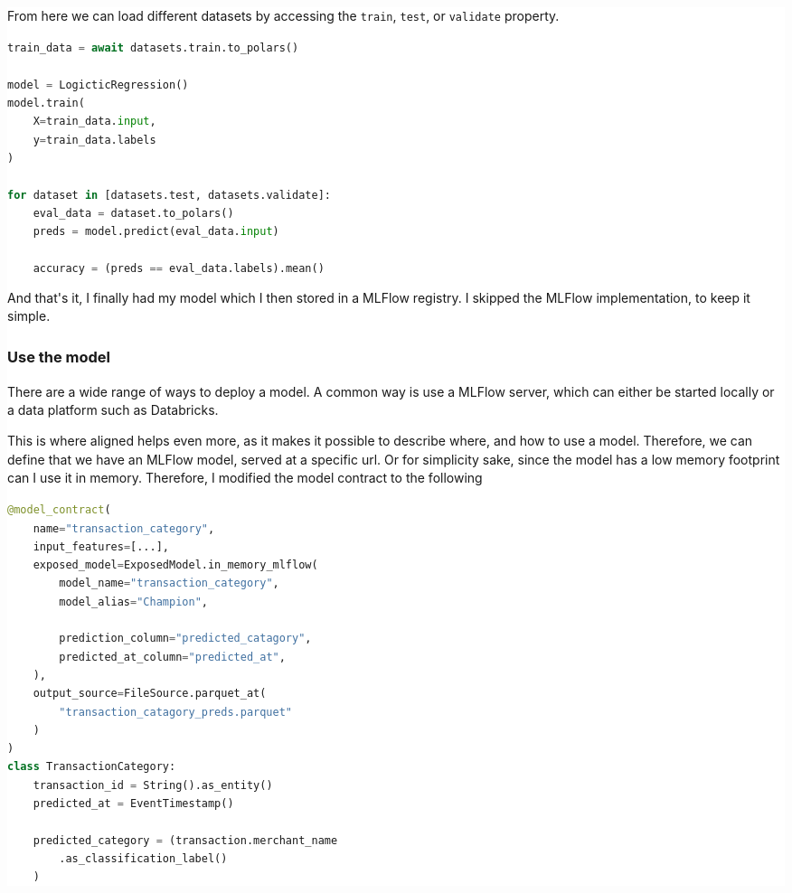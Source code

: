 From here we can load different datasets by accessing the `train`, `test`, or `validate` property.

```python
train_data = await datasets.train.to_polars()

model = LogicticRegression()
model.train(
    X=train_data.input, 
    y=train_data.labels
)

for dataset in [datasets.test, datasets.validate]:
    eval_data = dataset.to_polars()
    preds = model.predict(eval_data.input)
    
    accuracy = (preds == eval_data.labels).mean()
```

And that's it, I finally had my model which I then stored in a MLFlow registry. I skipped the MLFlow implementation, to keep it simple.

### Use the model
There are a wide range of ways to deploy a model. A common way is use a MLFlow server, which can either be started locally or a data platform such as Databricks.

This is where aligned helps even more, as it makes it possible to describe where, and how to use a model.
Therefore, we can define that we have an MLFlow model, served at a specific url. Or for simplicity sake, since the model has a low memory footprint can I use it in memory. Therefore, I modified the model contract to the following

```python
@model_contract(
    name="transaction_category",
    input_features=[...],
    exposed_model=ExposedModel.in_memory_mlflow(
        model_name="transaction_category",
        model_alias="Champion",

        prediction_column="predicted_catagory",
        predicted_at_column="predicted_at",
    ),
    output_source=FileSource.parquet_at(
        "transaction_catagory_preds.parquet"
    )
)
class TransactionCategory:
    transaction_id = String().as_entity()
    predicted_at = EventTimestamp()
    
    predicted_category = (transaction.merchant_name
        .as_classification_label()
    )
```
